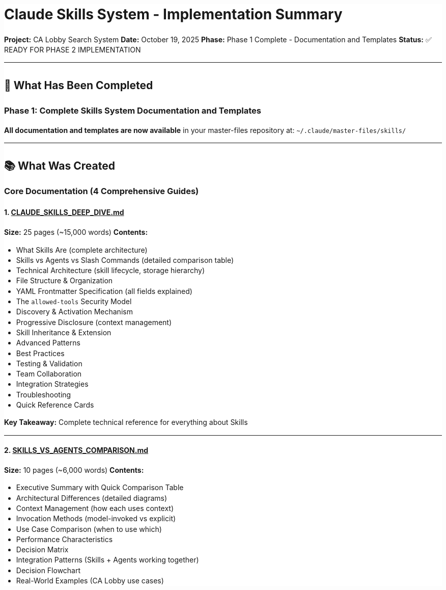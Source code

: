 # Claude Skills System - Implementation Summary

**Project:** CA Lobby Search System
**Date:** October 19, 2025
**Phase:** Phase 1 Complete - Documentation and Templates
**Status:** ✅ READY FOR PHASE 2 IMPLEMENTATION

---

## 🎉 What Has Been Completed

### Phase 1: Complete Skills System Documentation and Templates

**All documentation and templates are now available** in your master-files repository at:
`~/.claude/master-files/skills/`

---

## 📚 What Was Created

### Core Documentation (4 Comprehensive Guides)

#### 1. [CLAUDE_SKILLS_DEEP_DIVE.md](../../.claude/master-files/skills/CLAUDE_SKILLS_DEEP_DIVE.md)
**Size:** 25 pages (~15,000 words)
**Contents:**
- What Skills Are (complete architecture)
- Skills vs Agents vs Slash Commands (detailed comparison table)
- Technical Architecture (skill lifecycle, storage hierarchy)
- File Structure & Organization
- YAML Frontmatter Specification (all fields explained)
- The `allowed-tools` Security Model
- Discovery & Activation Mechanism
- Progressive Disclosure (context management)
- Skill Inheritance & Extension
- Advanced Patterns
- Best Practices
- Testing & Validation
- Team Collaboration
- Integration Strategies
- Troubleshooting
- Quick Reference Cards

**Key Takeaway:** Complete technical reference for everything about Skills

---

#### 2. [SKILLS_VS_AGENTS_COMPARISON.md](../../.claude/master-files/skills/SKILLS_VS_AGENTS_COMPARISON.md)
**Size:** 10 pages (~6,000 words)
**Contents:**
- Executive Summary with Quick Comparison Table
- Architectural Differences (detailed diagrams)
- Context Management (how each uses context)
- Invocation Methods (model-invoked vs explicit)
- Use Case Comparison (when to use which)
- Performance Characteristics
- Decision Matrix
- Integration Patterns (Skills + Agents working together)
- Decision Flowchart
- Real-World Examples (CA Lobby use cases)